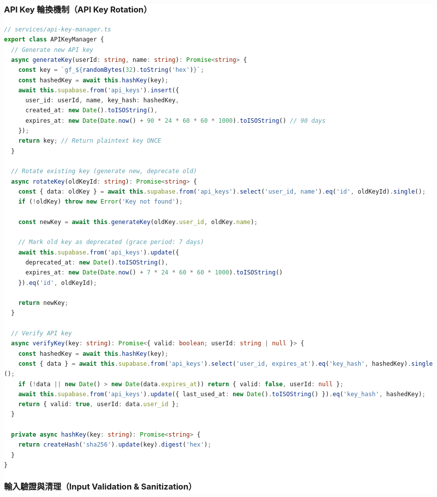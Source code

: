 ### API Key 輪換機制（API Key Rotation）

```typescript
// services/api-key-manager.ts
export class APIKeyManager {
  // Generate new API key
  async generateKey(userId: string, name: string): Promise<string> {
    const key = `gf_${randomBytes(32).toString('hex')}`;
    const hashedKey = await this.hashKey(key);
    await this.supabase.from('api_keys').insert({
      user_id: userId, name, key_hash: hashedKey,
      created_at: new Date().toISOString(),
      expires_at: new Date(Date.now() + 90 * 24 * 60 * 60 * 1000).toISOString() // 90 days
    });
    return key; // Return plaintext key ONCE
  }

  // Rotate existing key (generate new, deprecate old)
  async rotateKey(oldKeyId: string): Promise<string> {
    const { data: oldKey } = await this.supabase.from('api_keys').select('user_id, name').eq('id', oldKeyId).single();
    if (!oldKey) throw new Error('Key not found');

    const newKey = await this.generateKey(oldKey.user_id, oldKey.name);

    // Mark old key as deprecated (grace period: 7 days)
    await this.supabase.from('api_keys').update({
      deprecated_at: new Date().toISOString(),
      expires_at: new Date(Date.now() + 7 * 24 * 60 * 60 * 1000).toISOString()
    }).eq('id', oldKeyId);

    return newKey;
  }

  // Verify API key
  async verifyKey(key: string): Promise<{ valid: boolean; userId: string | null }> {
    const hashedKey = await this.hashKey(key);
    const { data } = await this.supabase.from('api_keys').select('user_id, expires_at').eq('key_hash', hashedKey).single();
    if (!data || new Date() > new Date(data.expires_at)) return { valid: false, userId: null };
    await this.supabase.from('api_keys').update({ last_used_at: new Date().toISOString() }).eq('key_hash', hashedKey);
    return { valid: true, userId: data.user_id };
  }

  private async hashKey(key: string): Promise<string> {
    return createHash('sha256').update(key).digest('hex');
  }
}
```

### 輸入驗證與清理（Input Validation & Sanitization）

